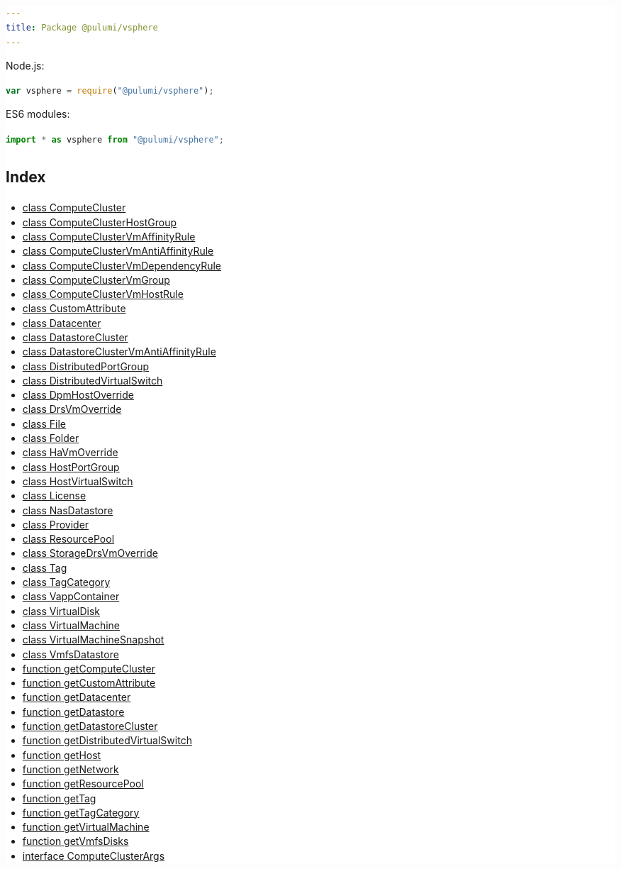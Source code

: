 ```yaml
---
title: Package @pulumi/vsphere
---
```



Node.js:

```javascript
var vsphere = require("@pulumi/vsphere");
```

ES6 modules:

```typescript
import * as vsphere from "@pulumi/vsphere";
```

<h2 class="pdoc-module-header">Index</h2>

* <a href="#ComputeCluster">class ComputeCluster</a>
* <a href="#ComputeClusterHostGroup">class ComputeClusterHostGroup</a>
* <a href="#ComputeClusterVmAffinityRule">class ComputeClusterVmAffinityRule</a>
* <a href="#ComputeClusterVmAntiAffinityRule">class ComputeClusterVmAntiAffinityRule</a>
* <a href="#ComputeClusterVmDependencyRule">class ComputeClusterVmDependencyRule</a>
* <a href="#ComputeClusterVmGroup">class ComputeClusterVmGroup</a>
* <a href="#ComputeClusterVmHostRule">class ComputeClusterVmHostRule</a>
* <a href="#CustomAttribute">class CustomAttribute</a>
* <a href="#Datacenter">class Datacenter</a>
* <a href="#DatastoreCluster">class DatastoreCluster</a>
* <a href="#DatastoreClusterVmAntiAffinityRule">class DatastoreClusterVmAntiAffinityRule</a>
* <a href="#DistributedPortGroup">class DistributedPortGroup</a>
* <a href="#DistributedVirtualSwitch">class DistributedVirtualSwitch</a>
* <a href="#DpmHostOverride">class DpmHostOverride</a>
* <a href="#DrsVmOverride">class DrsVmOverride</a>
* <a href="#File">class File</a>
* <a href="#Folder">class Folder</a>
* <a href="#HaVmOverride">class HaVmOverride</a>
* <a href="#HostPortGroup">class HostPortGroup</a>
* <a href="#HostVirtualSwitch">class HostVirtualSwitch</a>
* <a href="#License">class License</a>
* <a href="#NasDatastore">class NasDatastore</a>
* <a href="#Provider">class Provider</a>
* <a href="#ResourcePool">class ResourcePool</a>
* <a href="#StorageDrsVmOverride">class StorageDrsVmOverride</a>
* <a href="#Tag">class Tag</a>
* <a href="#TagCategory">class TagCategory</a>
* <a href="#VappContainer">class VappContainer</a>
* <a href="#VirtualDisk">class VirtualDisk</a>
* <a href="#VirtualMachine">class VirtualMachine</a>
* <a href="#VirtualMachineSnapshot">class VirtualMachineSnapshot</a>
* <a href="#VmfsDatastore">class VmfsDatastore</a>
* <a href="#getComputeCluster">function getComputeCluster</a>
* <a href="#getCustomAttribute">function getCustomAttribute</a>
* <a href="#getDatacenter">function getDatacenter</a>
* <a href="#getDatastore">function getDatastore</a>
* <a href="#getDatastoreCluster">function getDatastoreCluster</a>
* <a href="#getDistributedVirtualSwitch">function getDistributedVirtualSwitch</a>
* <a href="#getHost">function getHost</a>
* <a href="#getNetwork">function getNetwork</a>
* <a href="#getResourcePool">function getResourcePool</a>
* <a href="#getTag">function getTag</a>
* <a href="#getTagCategory">function getTagCategory</a>
* <a href="#getVirtualMachine">function getVirtualMachine</a>
* <a href="#getVmfsDisks">function getVmfsDisks</a>
* <a href="#ComputeClusterArgs">interface ComputeClusterArgs</a>